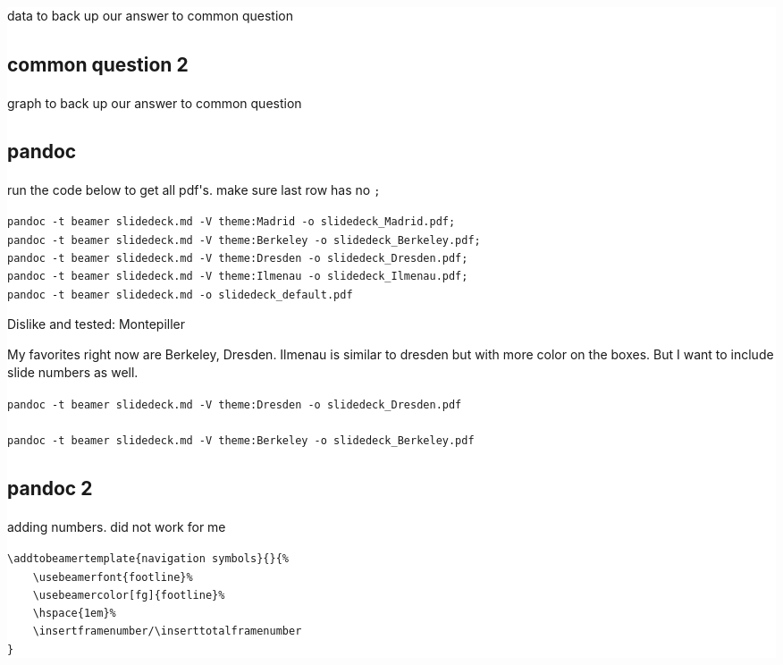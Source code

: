 data to back up our answer to common question

## common question 2

graph to back up our answer to common question



## pandoc

run the code below to get all pdf's. make sure last row has no `;`

```
pandoc -t beamer slidedeck.md -V theme:Madrid -o slidedeck_Madrid.pdf;
pandoc -t beamer slidedeck.md -V theme:Berkeley -o slidedeck_Berkeley.pdf;
pandoc -t beamer slidedeck.md -V theme:Dresden -o slidedeck_Dresden.pdf;
pandoc -t beamer slidedeck.md -V theme:Ilmenau -o slidedeck_Ilmenau.pdf;
pandoc -t beamer slidedeck.md -o slidedeck_default.pdf
```

Dislike and tested:
Montepiller

My favorites right now are  Berkeley, Dresden.
Ilmenau is similar to dresden but with more color on the boxes.
But I want to include slide numbers as well.

```
pandoc -t beamer slidedeck.md -V theme:Dresden -o slidedeck_Dresden.pdf

pandoc -t beamer slidedeck.md -V theme:Berkeley -o slidedeck_Berkeley.pdf
```

## pandoc 2

adding numbers. did not work for me

```
\addtobeamertemplate{navigation symbols}{}{%
    \usebeamerfont{footline}%
    \usebeamercolor[fg]{footline}%
    \hspace{1em}%
    \insertframenumber/\inserttotalframenumber
}
```


[comment]: # "include the fomo comment When did you buy Ethereum"
[url-whitepaper]: https://vinter.capital/whitepaper